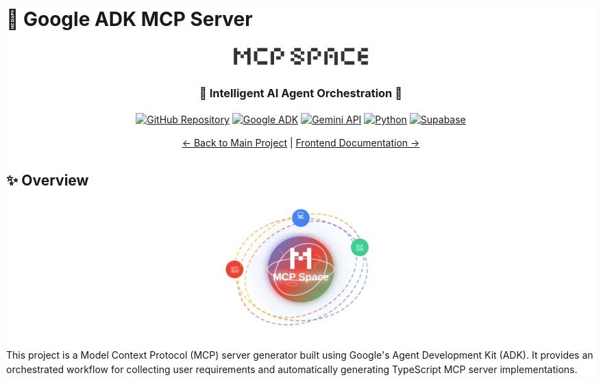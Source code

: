 # 🤖 Google ADK MCP Server

<div align="center">
  
  
  <img src="../frontend/public/logo.png" alt="MCP Space Logo" width="200"/>
  
  <h3>🌌 Intelligent AI Agent Orchestration 🌌</h3>
    <p>
    <a href="https://github.com/tharuneshwar-s/mcp-space" target="_blank"><img src="https://img.shields.io/badge/GitHub-181717?style=for-the-badge&logo=github" alt="GitHub Repository"/></a>
    <a href="https://ai.google.dev/docs/agents_api" target="_blank"><img src="https://img.shields.io/badge/Google_ADK-EA4335?style=for-the-badge&logo=google&logoColor=white" alt="Google ADK"/></a>
    <a href="https://ai.google.dev/gemini-api/docs" target="_blank"><img src="https://img.shields.io/badge/Gemini_API-4285F4?style=for-the-badge&logo=google&logoColor=white" alt="Gemini API"/></a>
    <a href="https://python.org/" target="_blank"><img src="https://img.shields.io/badge/Python_3.9+-3776AB?style=for-the-badge&logo=python&logoColor=white" alt="Python"/></a>
    <a href="https://supabase.com/" target="_blank"><img src="https://img.shields.io/badge/Supabase-3ECF8E?style=for-the-badge&logo=supabase&logoColor=white" alt="Supabase"/></a>
  </p>
  
  <p>
    <a href="../README.md">← Back to Main Project</a> | <a href="../frontend/README.md">Frontend Documentation →</a>
  </p>
  
  
</div>

## ✨ Overview

<div align="center">
  <img src="./public/images/overview.svg" alt="Overview" width="100%" height="100%"/>
</div>

This project is a Model Context Protocol (MCP) server generator built using Google's Agent Development Kit (ADK). It provides an orchestrated workflow for collecting user requirements and automatically generating TypeScript MCP server implementations.
